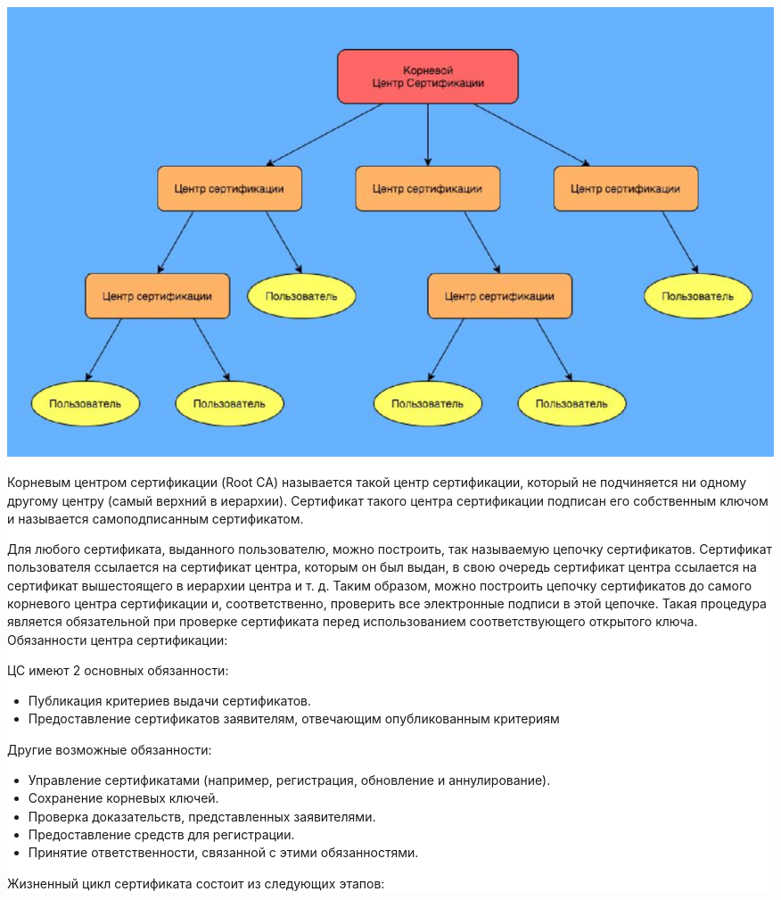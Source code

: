 ![Центр сертификации](./crypto/ca.png)

Корневым центром сертификации (Root CA) называется такой центр сертификации, который не подчиняется ни одному другому центру (самый верхний в иерархии). Сертификат такого центра сертификации подписан его собственным ключом и называется самоподписанным сертификатом.

Для любого сертификата, выданного пользователю, можно построить, так называемую цепочку сертификатов. Сертификат пользователя ссылается на сертификат центра, которым он был выдан, в свою очередь сертификат центра ссылается на сертификат вышестоящего в иерархии центра и т. д. Таким образом, можно построить цепочку сертификатов до самого корневого центра сертификации и, соответственно, проверить все электронные подписи в этой цепочке. Такая процедура является обязательной при проверке сертификата перед использованием соответствующего открытого ключа. 
Обязанности центра сертификации:

ЦС имеют 2 основных обязанности:

- Публикация критериев выдачи сертификатов.
- Предоставление сертификатов заявителям, отвечающим опубликованным критериям

Другие возможные обязанности:

- Управление сертификатами (например, регистрация, обновление и аннулирование).
- Сохранение корневых ключей.
- Проверка доказательств, представленных заявителями.
- Предоставление средств для регистрации.
- Принятие ответственности, связанной с этими обязанностями.

Жизненный цикл сертификата состоит из следующих этапов: 
